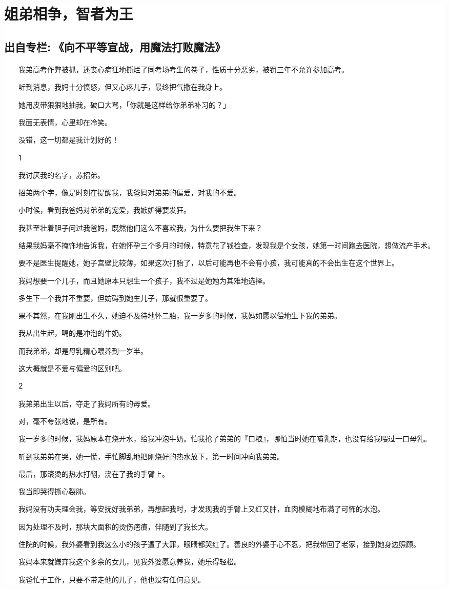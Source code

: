 # 姐弟相争，智者为王  
## 出自专栏: 《向不平等宣战，用魔法打败魔法》  
&emsp;&emsp;我弟高考作弊被抓，还丧心病狂地撕烂了同考场考生的卷子，性质十分恶劣，被罚三年不允许参加高考。  
  
&emsp;&emsp;听到消息，我妈十分愤怒，但又心疼儿子，最终把气撒在我身上。  
  
&emsp;&emsp;她用皮带狠狠地抽我，破口大骂，「你就是这样给你弟弟补习的？」  
  
&emsp;&emsp;我面无表情，心里却在冷笑。  
  
&emsp;&emsp;没错，这一切都是我计划好的！  
  
&emsp;&emsp;1  
  
&emsp;&emsp;我讨厌我的名字，苏招弟。  
  
&emsp;&emsp;招弟两个字，像是时刻在提醒我，我爸妈对弟弟的偏爱，对我的不爱。  
  
&emsp;&emsp;小时候，看到我爸妈对弟弟的宠爱，我嫉妒得要发狂。  
  
&emsp;&emsp;我甚至壮着胆子问过我爸妈，既然他们这么不喜欢我，为什么要把我生下来？  
  
&emsp;&emsp;结果我妈毫不掩饰地告诉我，在她怀孕三个多月的时候，特意花了钱检查，发现我是个女孩，她第一时间跑去医院，想做流产手术。  
  
&emsp;&emsp;要不是医生提醒她，她子宫壁比较薄，如果这次打胎了，以后可能再也不会有小孩，我可能真的不会出生在这个世界上。  
  
&emsp;&emsp;我妈想要一个儿子，而且她原本只想生一个孩子，我不过是她勉为其难地选择。  
  
&emsp;&emsp;多生下一个我并不重要，但妨碍到她生儿子，那就很重要了。  
  
&emsp;&emsp;果不其然，在我刚出生不久，她迫不及待地怀二胎，我一岁多的时候，我妈如愿以偿地生下我的弟弟。  
  
&emsp;&emsp;我从出生起，喝的是冲泡的牛奶。  
  
&emsp;&emsp;而我弟弟，却是母乳精心喂养到一岁半。  
  
&emsp;&emsp;这大概就是不爱与偏爱的区别吧。  
  
&emsp;&emsp;2  
  
&emsp;&emsp;我弟弟出生以后，夺走了我妈所有的母爱。  
  
&emsp;&emsp;对，毫不夸张地说，是所有。  
  
&emsp;&emsp;我一岁多的时候，我妈原本在烧开水，给我冲泡牛奶。怕我抢了弟弟的『口粮』，哪怕当时她在哺乳期，也没有给我喂过一口母乳。  
  
&emsp;&emsp;听到我弟弟在哭，她一慌，手忙脚乱地把刚烧好的热水放下，第一时间冲向我弟弟。  
  
&emsp;&emsp;最后，那滚烫的热水打翻，浇在了我的手臂上。  
  
&emsp;&emsp;我当即哭得撕心裂肺。  
  
&emsp;&emsp;我妈没有功夫理会我，等安抚好我弟弟，再想起我时，才发现我的手臂上又红又肿，血肉模糊地布满了可怖的水泡。  
  
&emsp;&emsp;因为处理不及时，那块大面积的烫伤疤痕，伴随到了我长大。  
  
&emsp;&emsp;住院的时候，我外婆看到我这么小的孩子遭了大罪，眼睛都哭红了。善良的外婆于心不忍，把我带回了老家，接到她身边照顾。  
  
&emsp;&emsp;我妈本来就嫌弃我这个多余的女儿，见我外婆愿意养我，她乐得轻松。  
  
&emsp;&emsp;我爸忙于工作，只要不带走他的儿子，他也没有任何意见。  
  